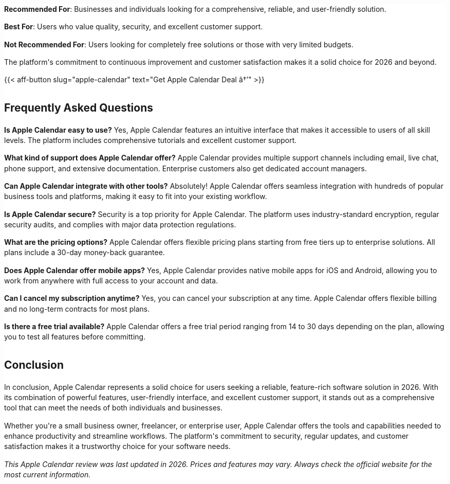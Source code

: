 **Recommended For**: Businesses and individuals looking for a comprehensive, reliable, and user-friendly solution.

**Best For**: Users who value quality, security, and excellent customer support.

**Not Recommended For**: Users looking for completely free solutions or those with very limited budgets.

The platform's commitment to continuous improvement and customer satisfaction makes it a solid choice for 2026 and beyond.

{{< aff-button slug="apple-calendar" text="Get Apple Calendar Deal â†’" >}}

## Frequently Asked Questions

**Is Apple Calendar easy to use?**
Yes, Apple Calendar features an intuitive interface that makes it accessible to users of all skill levels. The platform includes comprehensive tutorials and excellent customer support.

**What kind of support does Apple Calendar offer?**
Apple Calendar provides multiple support channels including email, live chat, phone support, and extensive documentation. Enterprise customers also get dedicated account managers.

**Can Apple Calendar integrate with other tools?**
Absolutely! Apple Calendar offers seamless integration with hundreds of popular business tools and platforms, making it easy to fit into your existing workflow.

**Is Apple Calendar secure?**
Security is a top priority for Apple Calendar. The platform uses industry-standard encryption, regular security audits, and complies with major data protection regulations.

**What are the pricing options?**
Apple Calendar offers flexible pricing plans starting from free tiers up to enterprise solutions. All plans include a 30-day money-back guarantee.

**Does Apple Calendar offer mobile apps?**
Yes, Apple Calendar provides native mobile apps for iOS and Android, allowing you to work from anywhere with full access to your account and data.

**Can I cancel my subscription anytime?**
Yes, you can cancel your subscription at any time. Apple Calendar offers flexible billing and no long-term contracts for most plans.

**Is there a free trial available?**
Apple Calendar offers a free trial period ranging from 14 to 30 days depending on the plan, allowing you to test all features before committing.

## Conclusion

In conclusion, Apple Calendar represents a solid choice for users seeking a reliable, feature-rich software solution in 2026. With its combination of powerful features, user-friendly interface, and excellent customer support, it stands out as a comprehensive tool that can meet the needs of both individuals and businesses.

Whether you're a small business owner, freelancer, or enterprise user, Apple Calendar offers the tools and capabilities needed to enhance productivity and streamline workflows. The platform's commitment to security, regular updates, and customer satisfaction makes it a trustworthy choice for your software needs.

*This Apple Calendar review was last updated in 2026. Prices and features may vary. Always check the official website for the most current information.*
